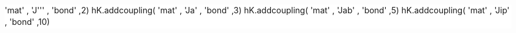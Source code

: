    <span class="string">
    'mat'
   </span>
   ,
   <span class="string">
    'J'''
   </span>
   ,
   <span class="string">
    'bond'
   </span>
   ,2)
hK.addcoupling(
   <span class="string">
    'mat'
   </span>
   ,
   <span class="string">
    'Ja'
   </span>
   ,
   <span class="string">
    'bond'
   </span>
   ,3)
hK.addcoupling(
   <span class="string">
    'mat'
   </span>
   ,
   <span class="string">
    'Jab'
   </span>
   ,
   <span class="string">
    'bond'
   </span>
   ,5)
hK.addcoupling(
   <span class="string">
    'mat'
   </span>
   ,
   <span class="string">
    'Jip'
   </span>
   ,
   <span class="string">
    'bond'
   </span>
   ,10)
